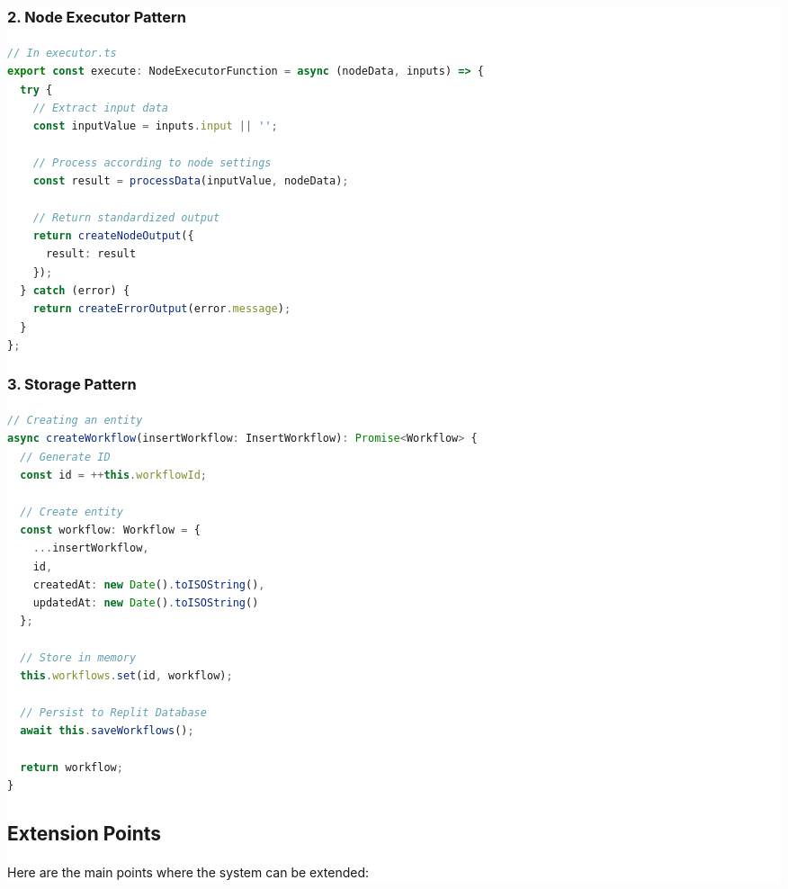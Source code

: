 ### 2. Node Executor Pattern

```typescript
// In executor.ts
export const execute: NodeExecutorFunction = async (nodeData, inputs) => {
  try {
    // Extract input data
    const inputValue = inputs.input || '';
    
    // Process according to node settings
    const result = processData(inputValue, nodeData);
    
    // Return standardized output
    return createNodeOutput({
      result: result
    });
  } catch (error) {
    return createErrorOutput(error.message);
  }
};
```

### 3. Storage Pattern

```typescript
// Creating an entity
async createWorkflow(insertWorkflow: InsertWorkflow): Promise<Workflow> {
  // Generate ID
  const id = ++this.workflowId;
  
  // Create entity
  const workflow: Workflow = { 
    ...insertWorkflow,
    id,
    createdAt: new Date().toISOString(),
    updatedAt: new Date().toISOString()
  };
  
  // Store in memory
  this.workflows.set(id, workflow);
  
  // Persist to Replit Database
  await this.saveWorkflows();
  
  return workflow;
}
```

## Extension Points

Here are the main points where the system can be extended:
